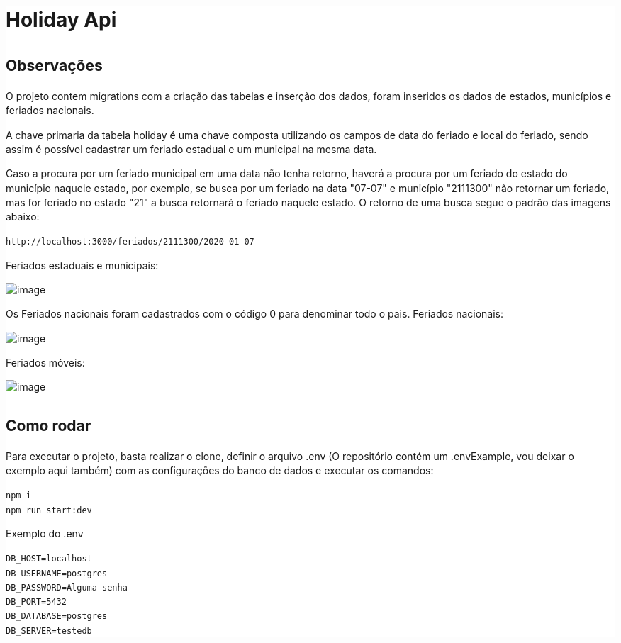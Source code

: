 # Holiday Api

## Observações

O projeto contem migrations com a criação das tabelas e inserção dos dados, foram inseridos os dados de estados, municípios e feriados nacionais.

A chave primaria da tabela holiday é uma chave composta utilizando os campos de data do feriado e local do feriado, sendo assim é possível cadastrar um feriado estadual e um municipal na mesma data. 



Caso a procura por um feriado municipal em uma data não tenha retorno, haverá a procura por um feriado do estado do município naquele estado, por exemplo, se busca por um feriado na data "07-07" e município "2111300" não retornar um feriado, mas for feriado no estado "21" a busca retornará o feriado naquele estado. O retorno de uma busca segue o padrão das imagens abaixo:

```
http://localhost:3000/feriados/2111300/2020-01-07
```

Feriados estaduais e municipais:

![image](https://github.com/Breno-Leonardo/Holiday-Api/assets/58619307/14028f94-6bd2-4868-9119-0172e18261ba)

Os Feriados nacionais foram cadastrados com o código 0 para denominar todo o pais. Feriados nacionais:

![image](https://github.com/Breno-Leonardo/Holiday-Api/assets/58619307/69f24ca0-e116-47fb-a750-0a5d54674638)

Feriados móveis:

![image](https://github.com/Breno-Leonardo/Holiday-Api/assets/58619307/4b817846-0fcc-4da7-acef-1a04669b1145)

## Como rodar


Para executar o projeto, basta realizar o clone, definir o arquivo .env (O repositório contém um .envExample, vou deixar o exemplo aqui também) com as configurações do banco de dados e executar os comandos:

```
npm i
npm run start:dev
```
Exemplo do .env

```
DB_HOST=localhost
DB_USERNAME=postgres
DB_PASSWORD=Alguma senha
DB_PORT=5432
DB_DATABASE=postgres
DB_SERVER=testedb

```
